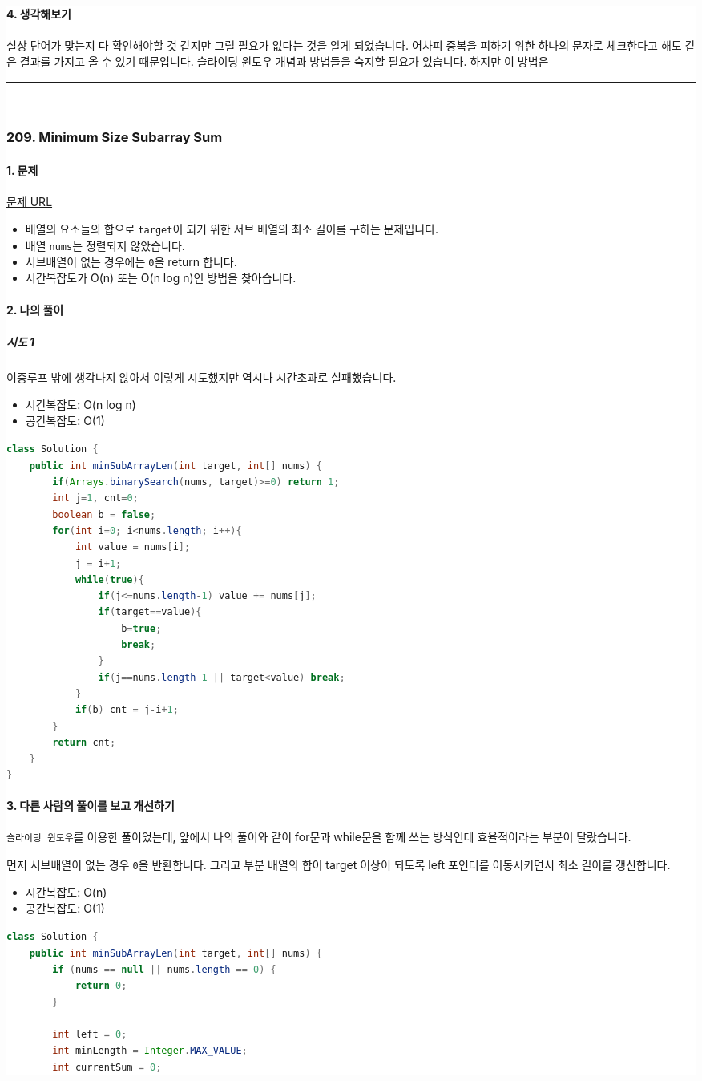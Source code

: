 #### 4. 생각해보기
실상 단어가 맞는지 다 확인해야할 것 같지만 그럴 필요가 없다는 것을 알게 되었습니다. 어차피 중복을 피하기 위한 하나의 문자로 체크한다고 해도 같은 결과를 가지고 올 수 있기 때문입니다.
슬라이딩 윈도우 개념과 방법들을 숙지할 필요가 있습니다. 하지만 이 방법은 

---
<br>

### 209. Minimum Size Subarray Sum
#### 1. 문제
[문제 URL](https://leetcode.com/problems/minimum-size-subarray-sum/?envType=study-plan-v2&envId=top-interview-150)
+ 배열의 요소들의 합으로 ```target```이 되기 위한 서브 배열의 최소 길이를 구하는 문제입니다.
+ 배열 ```nums```는 정렬되지 않았습니다.
+ 서브배열이 없는 경우에는 ```0```을 return 합니다.
+ 시간복잡도가 O(n) 또는 O(n log n)인 방법을 찾아습니다.

#### 2. 나의 풀이
##### 시도 1
이중루프 밖에 생각나지 않아서 이렇게 시도했지만 역시나 시간초과로 실패했습니다.
+ 시간복잡도: O(n log n)
+ 공간복잡도: O(1)

```java
class Solution {
    public int minSubArrayLen(int target, int[] nums) {
        if(Arrays.binarySearch(nums, target)>=0) return 1;
        int j=1, cnt=0;
        boolean b = false;
        for(int i=0; i<nums.length; i++){
            int value = nums[i];
            j = i+1;
            while(true){
                if(j<=nums.length-1) value += nums[j];
                if(target==value){
                    b=true;
                    break;
                }
                if(j==nums.length-1 || target<value) break;
            }
            if(b) cnt = j-i+1;
        }
        return cnt;
    }
}
```

#### 3. 다른 사람의 풀이를 보고 개선하기
```슬라이딩 윈도우```를 이용한 풀이었는데, 앞에서 나의 풀이와 같이 for문과 while문을 함께 쓰는 방식인데 효율적이라는 부분이 달랐습니다.   

먼저 서브배열이 없는 경우 ```0```을 반환합니다. 그리고 부분 배열의 합이 target 이상이 되도록 left 포인터를 이동시키면서 최소 길이를 갱신합니다.
+ 시간복잡도: O(n)
+ 공간복잡도: O(1)

```java
class Solution {
    public int minSubArrayLen(int target, int[] nums) {
        if (nums == null || nums.length == 0) {
            return 0;
        }

        int left = 0;
        int minLength = Integer.MAX_VALUE;
        int currentSum = 0;
```